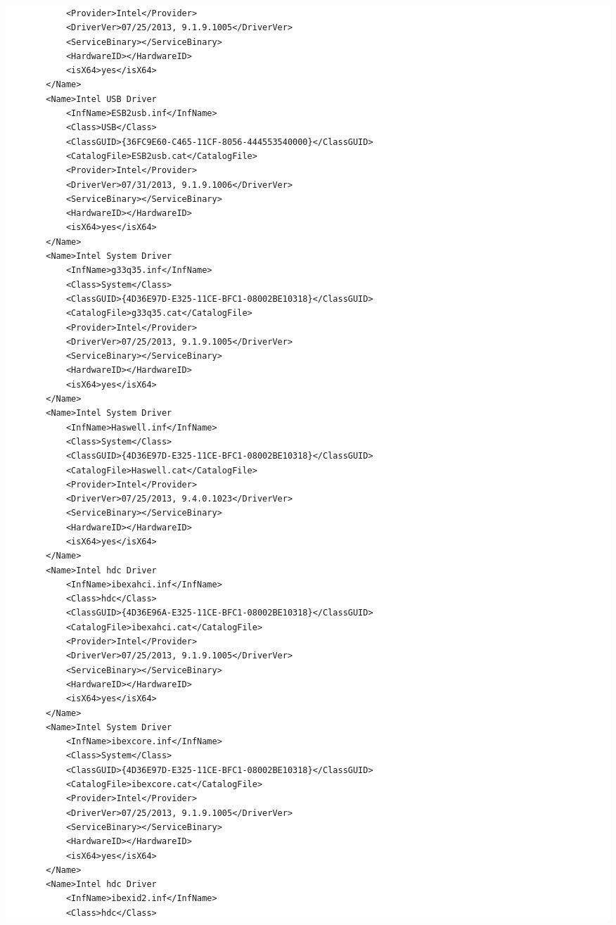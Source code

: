                 <Provider>Intel</Provider>
                <DriverVer>07/25/2013, 9.1.9.1005</DriverVer>
                <ServiceBinary></ServiceBinary>
                <HardwareID></HardwareID>
                <isX64>yes</isX64>
            </Name>
            <Name>Intel USB Driver
                <InfName>ESB2usb.inf</InfName>
                <Class>USB</Class>
                <ClassGUID>{36FC9E60-C465-11CF-8056-444553540000}</ClassGUID>
                <CatalogFile>ESB2usb.cat</CatalogFile>
                <Provider>Intel</Provider>
                <DriverVer>07/31/2013, 9.1.9.1006</DriverVer>
                <ServiceBinary></ServiceBinary>
                <HardwareID></HardwareID>
                <isX64>yes</isX64>
            </Name>
            <Name>Intel System Driver
                <InfName>g33q35.inf</InfName>
                <Class>System</Class>
                <ClassGUID>{4D36E97D-E325-11CE-BFC1-08002BE10318}</ClassGUID>
                <CatalogFile>g33q35.cat</CatalogFile>
                <Provider>Intel</Provider>
                <DriverVer>07/25/2013, 9.1.9.1005</DriverVer>
                <ServiceBinary></ServiceBinary>
                <HardwareID></HardwareID>
                <isX64>yes</isX64>
            </Name>
            <Name>Intel System Driver
                <InfName>Haswell.inf</InfName>
                <Class>System</Class>
                <ClassGUID>{4D36E97D-E325-11CE-BFC1-08002BE10318}</ClassGUID>
                <CatalogFile>Haswell.cat</CatalogFile>
                <Provider>Intel</Provider>
                <DriverVer>07/25/2013, 9.4.0.1023</DriverVer>
                <ServiceBinary></ServiceBinary>
                <HardwareID></HardwareID>
                <isX64>yes</isX64>
            </Name>
            <Name>Intel hdc Driver
                <InfName>ibexahci.inf</InfName>
                <Class>hdc</Class>
                <ClassGUID>{4D36E96A-E325-11CE-BFC1-08002BE10318}</ClassGUID>
                <CatalogFile>ibexahci.cat</CatalogFile>
                <Provider>Intel</Provider>
                <DriverVer>07/25/2013, 9.1.9.1005</DriverVer>
                <ServiceBinary></ServiceBinary>
                <HardwareID></HardwareID>
                <isX64>yes</isX64>
            </Name>
            <Name>Intel System Driver
                <InfName>ibexcore.inf</InfName>
                <Class>System</Class>
                <ClassGUID>{4D36E97D-E325-11CE-BFC1-08002BE10318}</ClassGUID>
                <CatalogFile>ibexcore.cat</CatalogFile>
                <Provider>Intel</Provider>
                <DriverVer>07/25/2013, 9.1.9.1005</DriverVer>
                <ServiceBinary></ServiceBinary>
                <HardwareID></HardwareID>
                <isX64>yes</isX64>
            </Name>
            <Name>Intel hdc Driver
                <InfName>ibexid2.inf</InfName>
                <Class>hdc</Class>